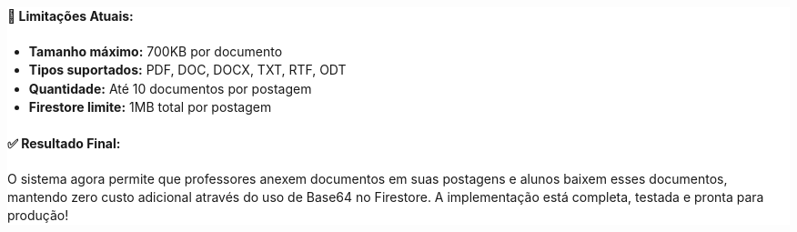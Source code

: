 #### **🔧 Limitações Atuais:**

- **Tamanho máximo:** 700KB por documento
- **Tipos suportados:** PDF, DOC, DOCX, TXT, RTF, ODT
- **Quantidade:** Até 10 documentos por postagem
- **Firestore limite:** 1MB total por postagem

#### **✅ Resultado Final:**

O sistema agora permite que professores anexem documentos em suas postagens e alunos baixem esses documentos, mantendo zero custo adicional através do uso de Base64 no Firestore. A implementação está completa, testada e pronta para produção!
